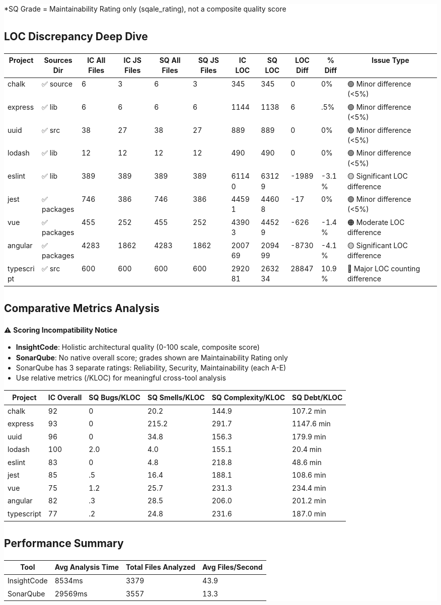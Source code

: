 *SQ Grade = Maintainability Rating only (sqale_rating), not a composite quality score

## LOC Discrepancy Deep Dive
| Project | Sources Dir | IC All Files | IC JS Files | SQ All Files | SQ JS Files | IC LOC | SQ LOC | LOC Diff | % Diff | Issue Type |
|---------|-------------|--------------|-------------|--------------|-------------|--------|--------|----------|--------|------------|
| chalk | ✅ source |        6 |        3 |        6 |        3 | 345 | 345 | 0 | 0% | 🟢 Minor difference (<5%) |
| express | ✅ lib |        6 |        6 |        6 |        6 | 1144 | 1138 | 6 | .5% | 🟢 Minor difference (<5%) |
| uuid | ✅ src |       38 |       27 |       38 |       27 | 889 | 889 | 0 | 0% | 🟢 Minor difference (<5%) |
| lodash | ✅ lib |       12 |       12 |       12 |       12 | 490 | 490 | 0 | 0% | 🟢 Minor difference (<5%) |
| eslint | ✅ lib |      389 |      389 |      389 |      389 | 61140 | 63129 | -1989 | -3.1% | 🟡 Significant LOC difference |
| jest | ✅ packages |      746 |      386 |      746 |      386 | 44591 | 44608 | -17 | 0% | 🟢 Minor difference (<5%) |
| vue | ✅ packages |      455 |      252 |      455 |      252 | 43903 | 44529 | -626 | -1.4% | 🟠 Moderate LOC difference |
| angular | ✅ packages |     4283 |     1862 |     4283 |     1862 | 200769 | 209499 | -8730 | -4.1% | 🟡 Significant LOC difference |
| typescript | ✅ src |      600 |      600 |      600 |      600 | 292081 | 263234 | 28847 | 10.9% | 🔴 Major LOC counting difference |

## Comparative Metrics Analysis

⚠️ **Scoring Incompatibility Notice**
- **InsightCode**: Holistic architectural quality (0-100 scale, composite score)
- **SonarQube**: No native overall score; grades shown are Maintainability Rating only
- SonarQube has 3 separate ratings: Reliability, Security, Maintainability (each A-E)
- Use relative metrics (/KLOC) for meaningful cross-tool analysis

| Project | IC Overall | SQ Bugs/KLOC | SQ Smells/KLOC | SQ Complexity/KLOC | SQ Debt/KLOC |
|---------|------------|--------------|----------------|-------------------|---------------|
| chalk | 92 | 0 | 20.2 | 144.9 | 107.2 min |
| express | 93 | 0 | 215.2 | 291.7 | 1147.6 min |
| uuid | 96 | 0 | 34.8 | 156.3 | 179.9 min |
| lodash | 100 | 2.0 | 4.0 | 155.1 | 20.4 min |
| eslint | 83 | 0 | 4.8 | 218.8 | 48.6 min |
| jest | 85 | .5 | 16.4 | 188.1 | 108.6 min |
| vue | 75 | 1.2 | 25.7 | 231.3 | 234.4 min |
| angular | 82 | .3 | 28.5 | 206.0 | 201.2 min |
| typescript | 77 | .2 | 24.8 | 231.6 | 187.0 min |

## Performance Summary
| Tool | Avg Analysis Time | Total Files Analyzed | Avg Files/Second |
|------|------------------|---------------------|------------------|
| InsightCode | 8534ms | 3379 | 43.9 |
| SonarQube | 29569ms | 3557 | 13.3 |
